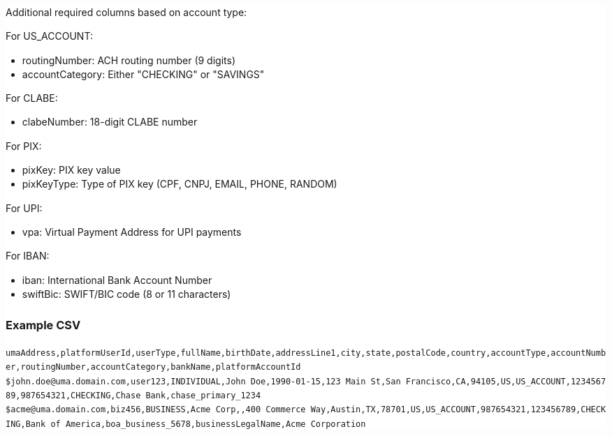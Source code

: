 Additional required columns based on account type:

For US_ACCOUNT:

- routingNumber: ACH routing number (9 digits)
- accountCategory: Either "CHECKING" or "SAVINGS"

For CLABE:

- clabeNumber: 18-digit CLABE number

For PIX:

- pixKey: PIX key value
- pixKeyType: Type of PIX key (CPF, CNPJ, EMAIL, PHONE, RANDOM)

For UPI:

- vpa: Virtual Payment Address for UPI payments

For IBAN:

- iban: International Bank Account Number
- swiftBic: SWIFT/BIC code (8 or 11 characters)

### Example CSV

```csv
umaAddress,platformUserId,userType,fullName,birthDate,addressLine1,city,state,postalCode,country,accountType,accountNumber,routingNumber,accountCategory,bankName,platformAccountId
$john.doe@uma.domain.com,user123,INDIVIDUAL,John Doe,1990-01-15,123 Main St,San Francisco,CA,94105,US,US_ACCOUNT,123456789,987654321,CHECKING,Chase Bank,chase_primary_1234
$acme@uma.domain.com,biz456,BUSINESS,Acme Corp,,400 Commerce Way,Austin,TX,78701,US,US_ACCOUNT,987654321,123456789,CHECKING,Bank of America,boa_business_5678,businessLegalName,Acme Corporation
```
